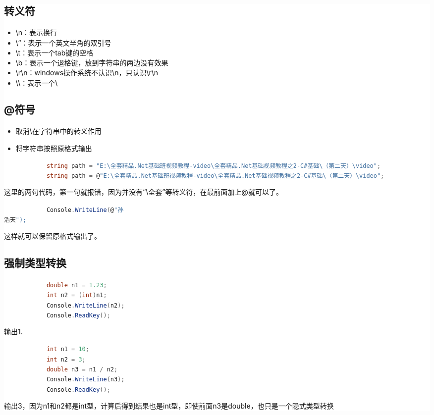 

## 转义符

* \n：表示换行
* \“：表示一个英文半角的双引号
* \t：表示一个tab键的空格
* \b：表示一个退格键，放到字符串的两边没有效果
* \r\n：windows操作系统不认识\n，只认识\r\n
* \\\：表示一个\  



## @符号

* 取消\在字符串中的转义作用

* 将字符串按照原格式输出

```c#
            string path = "E:\全套精品.Net基础班视频教程-video\全套精品.Net基础视频教程之2-C#基础\（第二天）\video";
            string path = @"E:\全套精品.Net基础班视频教程-video\全套精品.Net基础视频教程之2-C#基础\（第二天）\video";
```

这里的两句代码，第一句就报错，因为并没有“\全套”等转义符，在最前面加上@就可以了。



```c#
            Console.WriteLine(@"孙
浩天");
```

这样就可以保留原格式输出了。



## 强制类型转换

```c#
            double n1 = 1.23;
            int n2 = (int)n1;
            Console.WriteLine(n2);
            Console.ReadKey();
```

输出1.



```c#
            int n1 = 10;
            int n2 = 3;
            double n3 = n1 / n2;
            Console.WriteLine(n3);
            Console.ReadKey();
```

输出3，因为n1和n2都是int型，计算后得到结果也是int型，即使前面n3是double，也只是一个隐式类型转换

